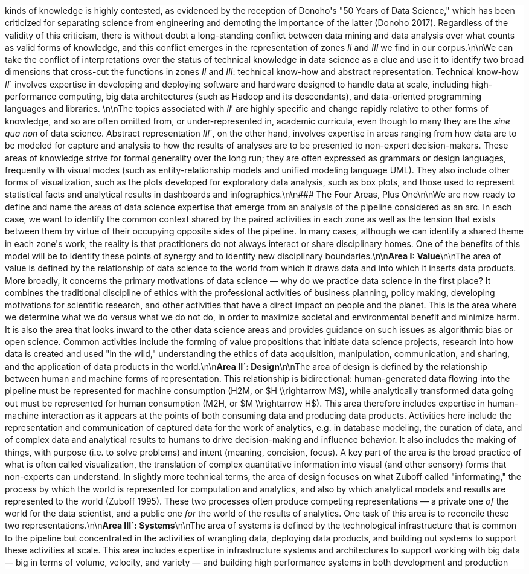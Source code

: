 kinds of knowledge is highly contested, as evidenced by the reception of Donoho's \"50 Years of Data Science,\" which has been criticized for separating science from engineering and demoting the importance of the latter (Donoho 2017). Regardless of the validity of this criticism, there is without doubt a long-standing conflict between data mining and data analysis over what counts as valid forms of knowledge, and this conflict emerges in the representation of zones $II$ and $III$ we find in our corpus.\n\nWe can take the conflict of interpretations over the status of technical knowledge in data science as a clue and use it to identify two broad dimensions that cross-cut the functions in zones $II$ and $III$: technical know-how and abstract representation. Technical know-how $II´$ involves expertise in developing and deploying software and hardware designed to handle data at scale, including high-performance computing, big data architectures (such as Hadoop and its descendants), and data-oriented programming languages and libraries. \n\nThe topics associated with $II'$ are highly specific and change rapidly relative to other forms of knowledge, and so are often omitted from, or under-represented in, academic curricula, even though to many they are the *sine qua non* of data science. Abstract representation $III´$, on the other hand, involves expertise in areas ranging from how data are to be modeled for capture and analysis to how the results of analyses are to be presented to non-expert decision-makers. These areas of knowledge strive for formal generality over the long run; they are often expressed as grammars or design languages, frequently with visual modes (such as entity-relationship models and unified modeling language UML). They also include other forms of visualization, such as the plots developed for exploratory data analysis, such as box plots, and those used to represent statistical facts and analytical results in dashboards and infographics.\n\n### The Four Areas, Plus One\n\nWe are now ready to define and name the areas of data science expertise that emerge from an analysis of the pipeline considered as an arc. In each case, we want to identify the common context shared by the paired activities in each zone as well as the tension that exists between them by virtue of their occupying opposite sides of the pipeline. In many cases, although we can identify a shared theme in each zone's work, the reality is that practitioners do not always interact or share disciplinary homes. One of the benefits of this model will be to identify these points of synergy and to identify new disciplinary boundaries.\n\n**Area I: Value**\n\nThe area of value is defined by the relationship of data science to the world from which it draws data and into which it inserts data products. More broadly, it concerns the primary motivations of data science &mdash; why do we practice data science in the first place? It combines the traditional discipline of ethics with the professional activities of business planning, policy making, developing motivations for scientific research, and other activities that have a direct impact on people and the planet. This is the area where we determine what we do versus what we do not do, in order to maximize societal and environmental benefit and minimize harm. It is also the area that looks inward to the other data science areas and provides guidance on such issues as algorithmic bias or open science. Common activities include the forming of value propositions that initiate data science projects, research into how data is created and used \"in the wild,\" understanding the ethics of data acquisition, manipulation, communication, and sharing, and the application of data products in the world.\n\n**Area II´: Design**\n\nThe area of design is defined by the relationship between human and machine forms of representation. This relationship is bidirectional: human-generated data flowing into the pipeline must be represented for machine consumption (H2M, or $H \\rightarrow M$), while analytically transformed data going out must be represented for human consumption (M2H, or $M \\rightarrow H$). This area therefore includes expertise in human-machine interaction as it appears at the points of both consuming data and producing data products. Activities here include the representation and communication of captured data for the work of analytics, e.g. in database modeling, the curation of data, and of complex data and analytical results to humans to drive decision-making and influence behavior. It also includes the making of things, with purpose (i.e. to solve problems) and intent (meaning, concision, focus). A key part of the area is the broad practice of what is often called visualization, the translation of complex quantitative information into visual (and other sensory) forms that non-experts can understand. In slightly more technical terms, the area of design focuses on what Zuboff called \"informating,\" the process by which the world is represented for computation and analytics, and also by which analytical models and results are represented to the world (Zuboff 1995). These two processes often produce competing representations &mdash; a private one *of* the world for the data scientist, and a public one *for* the world of the results of analytics. One task of this area is to reconcile these two representations.\n\n**Area III´: Systems**\n\nThe area of systems is defined by the technological infrastructure that is common to the pipeline but concentrated in the activities of wrangling data, deploying data products, and building out systems to support these activities at scale. This area includes expertise in infrastructure systems and architectures to support working with big data &mdash; big in terms of volume, velocity, and variety &mdash; and building high performance systems in both development and production